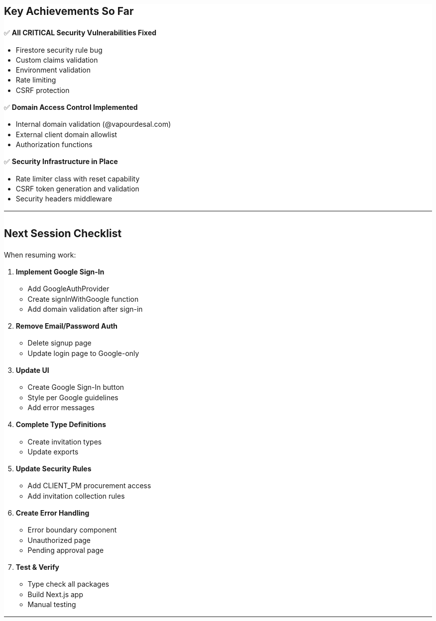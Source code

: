 
## Key Achievements So Far

✅ **All CRITICAL Security Vulnerabilities Fixed**
- Firestore security rule bug
- Custom claims validation
- Environment validation
- Rate limiting
- CSRF protection

✅ **Domain Access Control Implemented**
- Internal domain validation (@vapourdesal.com)
- External client domain allowlist
- Authorization functions

✅ **Security Infrastructure in Place**
- Rate limiter class with reset capability
- CSRF token generation and validation
- Security headers middleware

---

## Next Session Checklist

When resuming work:

1. **Implement Google Sign-In**
   - Add GoogleAuthProvider
   - Create signInWithGoogle function
   - Add domain validation after sign-in

2. **Remove Email/Password Auth**
   - Delete signup page
   - Update login page to Google-only

3. **Update UI**
   - Create Google Sign-In button
   - Style per Google guidelines
   - Add error messages

4. **Complete Type Definitions**
   - Create invitation types
   - Update exports

5. **Update Security Rules**
   - Add CLIENT_PM procurement access
   - Add invitation collection rules

6. **Create Error Handling**
   - Error boundary component
   - Unauthorized page
   - Pending approval page

7. **Test & Verify**
   - Type check all packages
   - Build Next.js app
   - Manual testing

---